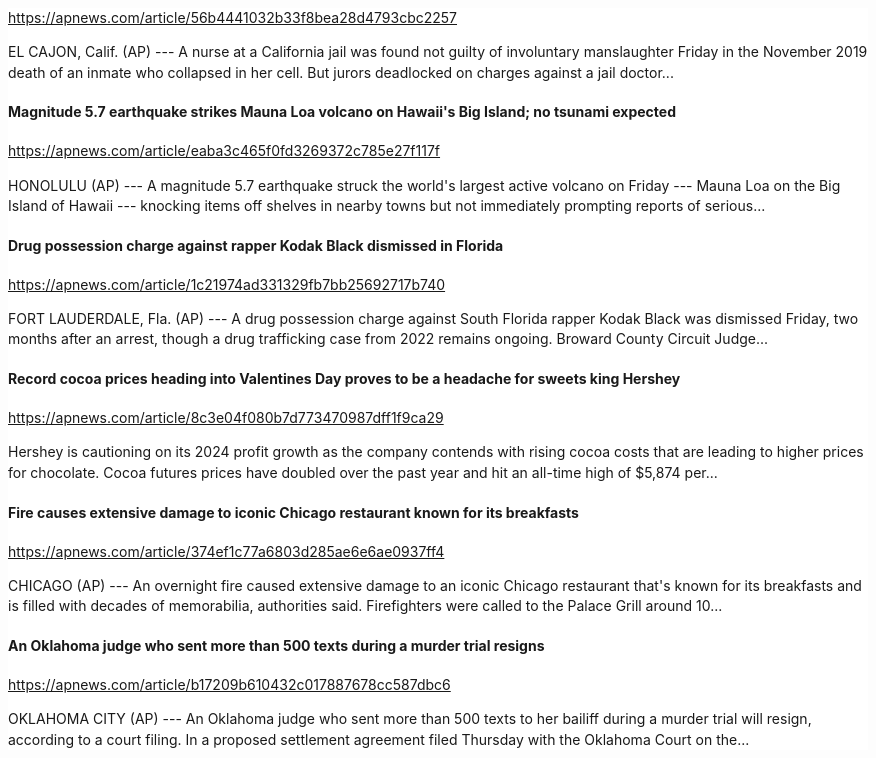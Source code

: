 https://apnews.com/article/56b4441032b33f8bea28d4793cbc2257

EL CAJON, Calif. (AP) --- A nurse at a California jail was found not
guilty of involuntary manslaughter Friday in the November 2019 death of
an inmate who collapsed in her cell. But jurors deadlocked on charges
against a jail doctor\...

#### Magnitude 5.7 earthquake strikes Mauna Loa volcano on Hawaii's Big Island; no tsunami expected

https://apnews.com/article/eaba3c465f0fd3269372c785e27f117f

HONOLULU (AP) --- A magnitude 5.7 earthquake struck the world's largest
active volcano on Friday --- Mauna Loa on the Big Island of Hawaii ---
knocking items off shelves in nearby towns but not immediately prompting
reports of serious\...

#### Drug possession charge against rapper Kodak Black dismissed in Florida

https://apnews.com/article/1c21974ad331329fb7bb25692717b740

FORT LAUDERDALE, Fla. (AP) --- A drug possession charge against South
Florida rapper Kodak Black was dismissed Friday, two months after an
arrest, though a drug trafficking case from 2022 remains ongoing.
Broward County Circuit Judge\...

#### Record cocoa prices heading into Valentines Day proves to be a headache for sweets king Hershey

https://apnews.com/article/8c3e04f080b7d773470987dff1f9ca29

Hershey is cautioning on its 2024 profit growth as the company contends
with rising cocoa costs that are leading to higher prices for chocolate.
Cocoa futures prices have doubled over the past year and hit an all-time
high of \$5,874 per\...

#### Fire causes extensive damage to iconic Chicago restaurant known for its breakfasts

https://apnews.com/article/374ef1c77a6803d285ae6e6ae0937ff4

CHICAGO (AP) --- An overnight fire caused extensive damage to an iconic
Chicago restaurant that's known for its breakfasts and is filled with
decades of memorabilia, authorities said. Firefighters were called to
the Palace Grill around 10\...

#### An Oklahoma judge who sent more than 500 texts during a murder trial resigns

https://apnews.com/article/b17209b610432c017887678cc587dbc6

OKLAHOMA CITY (AP) --- An Oklahoma judge who sent more than 500 texts to
her bailiff during a murder trial will resign, according to a court
filing. In a proposed settlement agreement filed Thursday with the
Oklahoma Court on the\...
